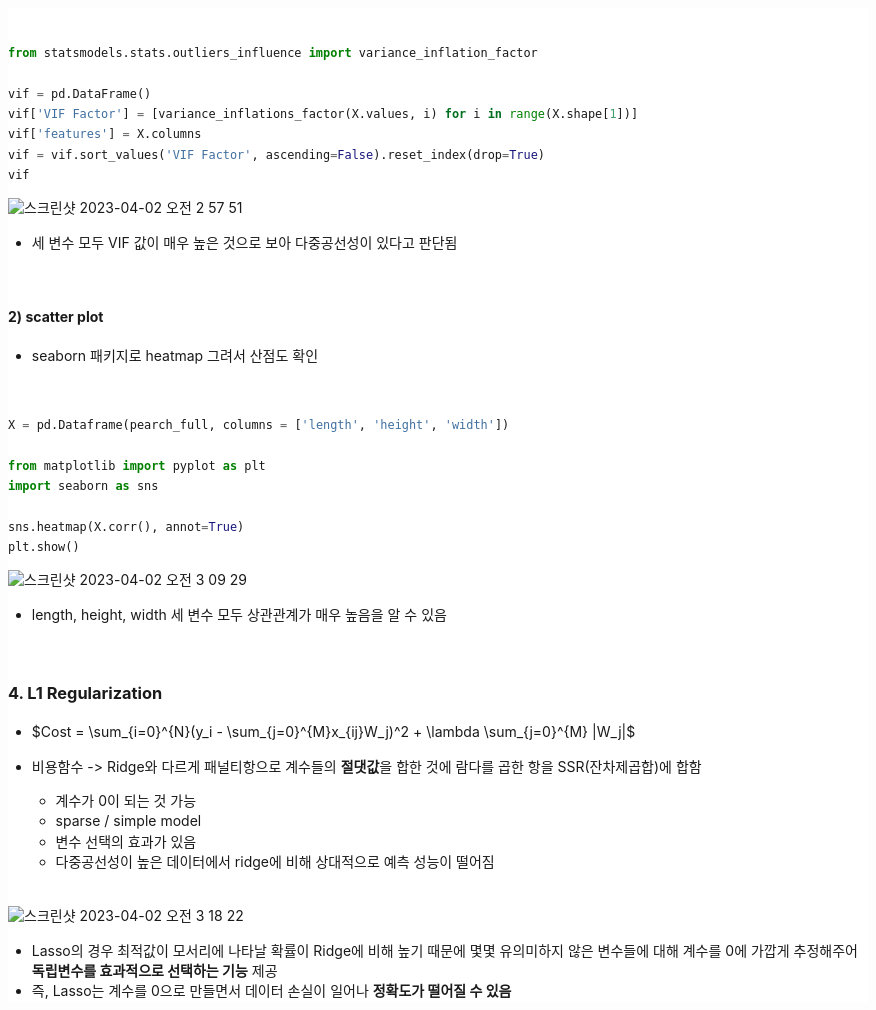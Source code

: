 <br>

```python
from statsmodels.stats.outliers_influence import variance_inflation_factor

vif = pd.DataFrame()
vif['VIF Factor'] = [variance_inflations_factor(X.values, i) for i in range(X.shape[1])]
vif['features'] = X.columns
vif = vif.sort_values('VIF Factor', ascending=False).reset_index(drop=True)
vif
```    

<img width="159" alt="스크린샷 2023-04-02 오전 2 57 51" src="https://user-images.githubusercontent.com/53086873/229306881-ea4aad76-e2b1-4443-a16e-c910bf25f87f.png">       

- 세 변수 모두 VIF 값이 매우 높은 것으로 보아 다중공선성이 있다고 판단됨    

<br>

#### 2) scatter plot

- seaborn 패키지로 heatmap 그려서 산점도 확인    

<br>

```python
X = pd.Dataframe(pearch_full, columns = ['length', 'height', 'width'])

from matplotlib import pyplot as plt
import seaborn as sns

sns.heatmap(X.corr(), annot=True)
plt.show()
```    

<img width="266" alt="스크린샷 2023-04-02 오전 3 09 29" src="https://user-images.githubusercontent.com/53086873/229307424-362a3dd2-78d7-4783-9c16-ea441c1d4105.png">

- length, height, width 세 변수 모두 상관관계가 매우 높음을 알 수 있음    

<br>

### 4. L1 Regularization

- $Cost = \sum_{i=0}^{N}(y_i - \sum_{j=0}^{M}x_{ij}W_j)^2 + \lambda \sum_{j=0}^{M} |W_j|$   

- 비용함수 -> Ridge와 다르게 패널티항으로 계수들의 **절댓값**을 합한 것에 람다를 곱한 항을 SSR(잔차제곱합)에 합함    
    - 계수가 0이 되는 것 가능    
    - sparse / simple model    
    - 변수 선택의 효과가 있음    
    - 다중공선성이 높은 데이터에서 ridge에 비해 상대적으로 예측 성능이 떨어짐    

<br>

<img width="626" alt="스크린샷 2023-04-02 오전 3 18 22" src="https://user-images.githubusercontent.com/53086873/229307820-81d4c606-7d2c-4285-b088-0bb37ba5eec6.png">      

- Lasso의 경우 최적값이 모서리에 나타날 확률이 Ridge에 비해 높기 때문에 몇몇 유의미하지 않은 변수들에 대해 계수를 0에 가깝게 추정해주어 **독립변수를 효과적으로 선택하는 기능** 제공    
- 즉, Lasso는 계수를 0으로 만들면서 데이터 손실이 일어나 **정확도가 떨어질 수 있음**    

